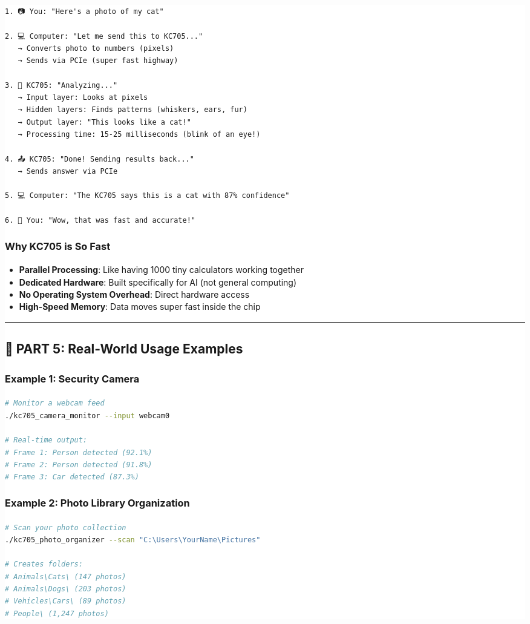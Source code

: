 ```
1. 📷 You: "Here's a photo of my cat"
   
2. 💻 Computer: "Let me send this to KC705..."
   → Converts photo to numbers (pixels)
   → Sends via PCIe (super fast highway)

3. 🧠 KC705: "Analyzing..."
   → Input layer: Looks at pixels
   → Hidden layers: Finds patterns (whiskers, ears, fur)
   → Output layer: "This looks like a cat!"
   → Processing time: 15-25 milliseconds (blink of an eye!)

4. 📤 KC705: "Done! Sending results back..."
   → Sends answer via PCIe

5. 💻 Computer: "The KC705 says this is a cat with 87% confidence"

6. 👀 You: "Wow, that was fast and accurate!"
```

### Why KC705 is So Fast
- **Parallel Processing**: Like having 1000 tiny calculators working together
- **Dedicated Hardware**: Built specifically for AI (not general computing)
- **No Operating System Overhead**: Direct hardware access
- **High-Speed Memory**: Data moves super fast inside the chip

---

## 🎯 PART 5: Real-World Usage Examples

### Example 1: Security Camera
```bash
# Monitor a webcam feed
./kc705_camera_monitor --input webcam0

# Real-time output:
# Frame 1: Person detected (92.1%)
# Frame 2: Person detected (91.8%)  
# Frame 3: Car detected (87.3%)
```

### Example 2: Photo Library Organization
```bash
# Scan your photo collection
./kc705_photo_organizer --scan "C:\Users\YourName\Pictures"

# Creates folders:
# Animals\Cats\ (147 photos)
# Animals\Dogs\ (203 photos)
# Vehicles\Cars\ (89 photos)
# People\ (1,247 photos)
```
